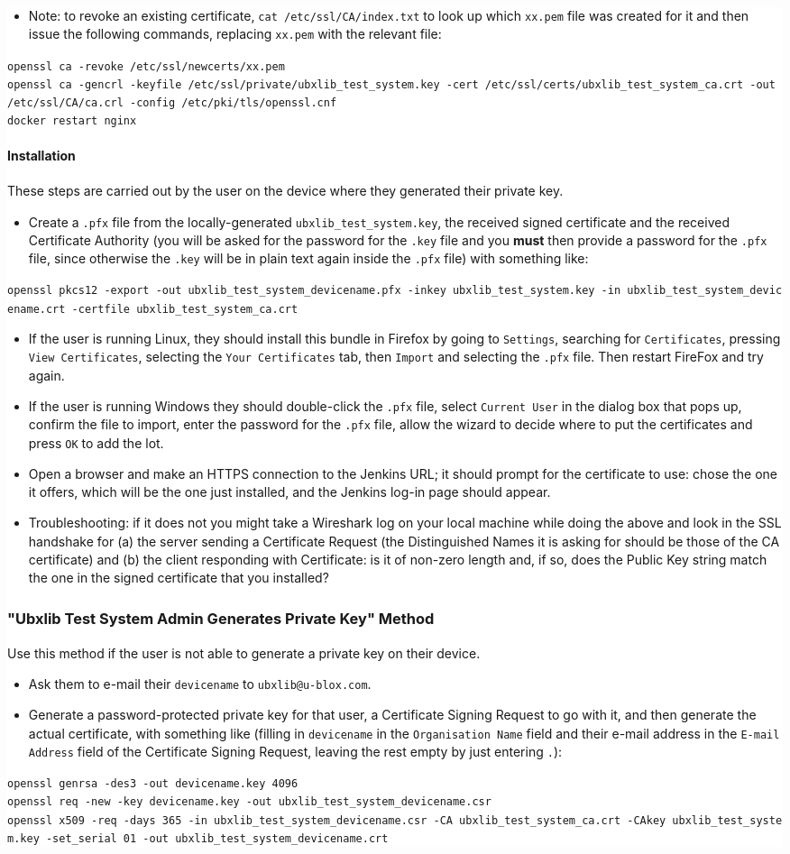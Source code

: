 - Note: to revoke an existing certificate, `cat /etc/ssl/CA/index.txt` to look up which `xx.pem` file was created for it and then issue the following commands, replacing `xx.pem` with the relevant file:

```
openssl ca -revoke /etc/ssl/newcerts/xx.pem
openssl ca -gencrl -keyfile /etc/ssl/private/ubxlib_test_system.key -cert /etc/ssl/certs/ubxlib_test_system_ca.crt -out /etc/ssl/CA/ca.crl -config /etc/pki/tls/openssl.cnf
docker restart nginx
```

#### Installation
These steps are carried out by the user on the device where they generated their private key.

- Create a `.pfx` file from the locally-generated `ubxlib_test_system.key`, the received signed certificate and the received Certificate Authority (you will be asked for the password for the `.key` file and you **must** then provide a password for the `.pfx` file, since otherwise the `.key` will be in plain text again inside the `.pfx` file) with something like:

```
openssl pkcs12 -export -out ubxlib_test_system_devicename.pfx -inkey ubxlib_test_system.key -in ubxlib_test_system_devicename.crt -certfile ubxlib_test_system_ca.crt
```

- If the user is running Linux, they should install this bundle in Firefox by going to `Settings`, searching for `Certificates`, pressing `View Certificates`, selecting the `Your Certificates` tab, then `Import` and selecting the `.pfx` file.  Then restart FireFox and try again.

- If the user is running Windows they should double-click the `.pfx` file, select `Current User` in the dialog box that pops up, confirm the file to import, enter the password for the `.pfx` file, allow the wizard to decide where to put the certificates and press `OK` to add the lot.

- Open a browser and make an HTTPS connection to the Jenkins URL; it should prompt for the certificate to use: chose the one it offers, which will be the one just installed, and the Jenkins log-in page should appear.

- Troubleshooting: if it does not you might take a Wireshark log on your local machine while doing the above and look in the SSL handshake for (a) the server sending a Certificate Request (the Distinguished Names it is asking for should be those of the CA certificate) and (b) the client responding with Certificate: is it of non-zero length and, if so, does the Public Key string match the one in the signed certificate that you installed?

### "Ubxlib Test System Admin Generates Private Key"  Method
Use this method if the user is not able to generate a private key on their device.

- Ask them to e-mail their `devicename` to `ubxlib@u-blox.com`.

- Generate a password-protected private key for that user, a Certificate Signing Request to go with it, and then generate the actual certificate, with something like (filling in `devicename` in the `Organisation Name` field and their e-mail address in the `E-mail Address` field of the Certificate Signing Request, leaving the rest empty by just entering `.`):

```
openssl genrsa -des3 -out devicename.key 4096
openssl req -new -key devicename.key -out ubxlib_test_system_devicename.csr
openssl x509 -req -days 365 -in ubxlib_test_system_devicename.csr -CA ubxlib_test_system_ca.crt -CAkey ubxlib_test_system.key -set_serial 01 -out ubxlib_test_system_devicename.crt
```
